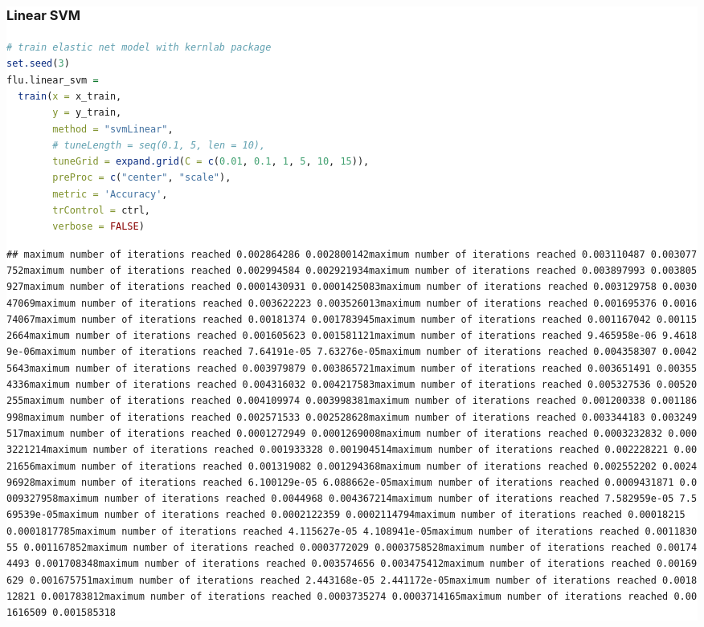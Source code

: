 ### Linear SVM

``` r
# train elastic net model with kernlab package
set.seed(3)
flu.linear_svm =
  train(x = x_train,
        y = y_train,
        method = "svmLinear",
        # tuneLength = seq(0.1, 5, len = 10),
        tuneGrid = expand.grid(C = c(0.01, 0.1, 1, 5, 10, 15)),
        preProc = c("center", "scale"),
        metric = 'Accuracy',
        trControl = ctrl,
        verbose = FALSE)
```

    ## maximum number of iterations reached 0.002864286 0.002800142maximum number of iterations reached 0.003110487 0.003077752maximum number of iterations reached 0.002994584 0.002921934maximum number of iterations reached 0.003897993 0.003805927maximum number of iterations reached 0.0001430931 0.0001425083maximum number of iterations reached 0.003129758 0.003047069maximum number of iterations reached 0.003622223 0.003526013maximum number of iterations reached 0.001695376 0.001674067maximum number of iterations reached 0.00181374 0.001783945maximum number of iterations reached 0.001167042 0.001152664maximum number of iterations reached 0.001605623 0.001581121maximum number of iterations reached 9.465958e-06 9.46189e-06maximum number of iterations reached 7.64191e-05 7.63276e-05maximum number of iterations reached 0.004358307 0.00425643maximum number of iterations reached 0.003979879 0.003865721maximum number of iterations reached 0.003651491 0.003554336maximum number of iterations reached 0.004316032 0.004217583maximum number of iterations reached 0.005327536 0.00520255maximum number of iterations reached 0.004109974 0.003998381maximum number of iterations reached 0.001200338 0.001186998maximum number of iterations reached 0.002571533 0.002528628maximum number of iterations reached 0.003344183 0.003249517maximum number of iterations reached 0.0001272949 0.0001269008maximum number of iterations reached 0.0003232832 0.0003221214maximum number of iterations reached 0.001933328 0.001904514maximum number of iterations reached 0.002228221 0.0021656maximum number of iterations reached 0.001319082 0.001294368maximum number of iterations reached 0.002552202 0.002496928maximum number of iterations reached 6.100129e-05 6.088662e-05maximum number of iterations reached 0.0009431871 0.0009327958maximum number of iterations reached 0.0044968 0.004367214maximum number of iterations reached 7.582959e-05 7.569539e-05maximum number of iterations reached 0.0002122359 0.0002114794maximum number of iterations reached 0.00018215 0.0001817785maximum number of iterations reached 4.115627e-05 4.108941e-05maximum number of iterations reached 0.001183055 0.001167852maximum number of iterations reached 0.0003772029 0.0003758528maximum number of iterations reached 0.001744493 0.001708348maximum number of iterations reached 0.003574656 0.003475412maximum number of iterations reached 0.00169629 0.001675751maximum number of iterations reached 2.443168e-05 2.441172e-05maximum number of iterations reached 0.001812821 0.001783812maximum number of iterations reached 0.0003735274 0.0003714165maximum number of iterations reached 0.001616509 0.001585318
